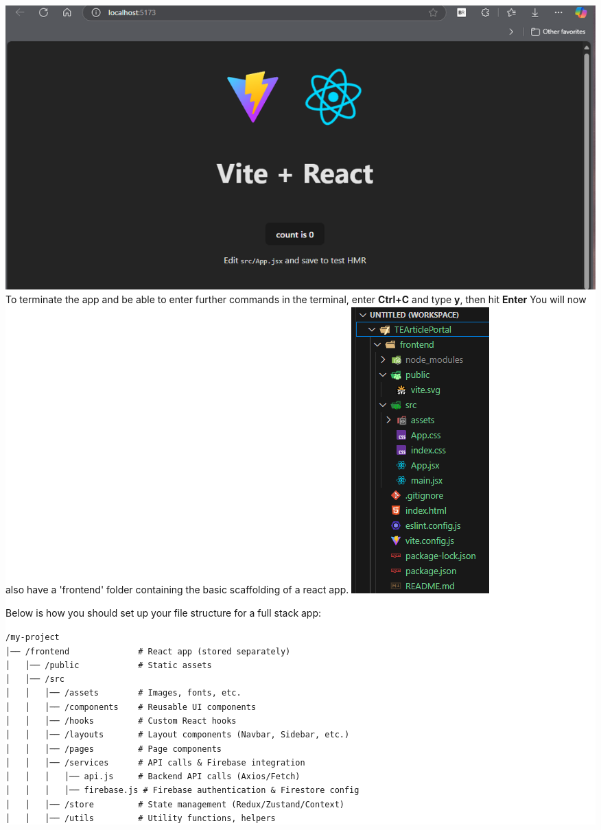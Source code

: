 ![alt text](firebase-setup-react-photos/firebase-setup-react-07.png)
To terminate the app and be able to enter further commands in the terminal, enter **Ctrl+C** and type **y**, then hit **Enter**
You will now also have a 'frontend' folder containing the basic scaffolding of a react app.
![alt text](firebase-setup-react-photos/firebase-setup-react-08.png)

Below is how you should set up your file structure for a full stack app:
```
/my-project
│── /frontend              # React app (stored separately)
│   │── /public            # Static assets
│   │── /src
│   │   │── /assets        # Images, fonts, etc.
│   │   │── /components    # Reusable UI components
│   │   │── /hooks         # Custom React hooks
│   │   │── /layouts       # Layout components (Navbar, Sidebar, etc.)
│   │   │── /pages         # Page components
│   │   │── /services      # API calls & Firebase integration
│   │   │   │── api.js     # Backend API calls (Axios/Fetch)
│   │   │   │── firebase.js # Firebase authentication & Firestore config
│   │   │── /store         # State management (Redux/Zustand/Context)
│   │   │── /utils         # Utility functions, helpers 
```